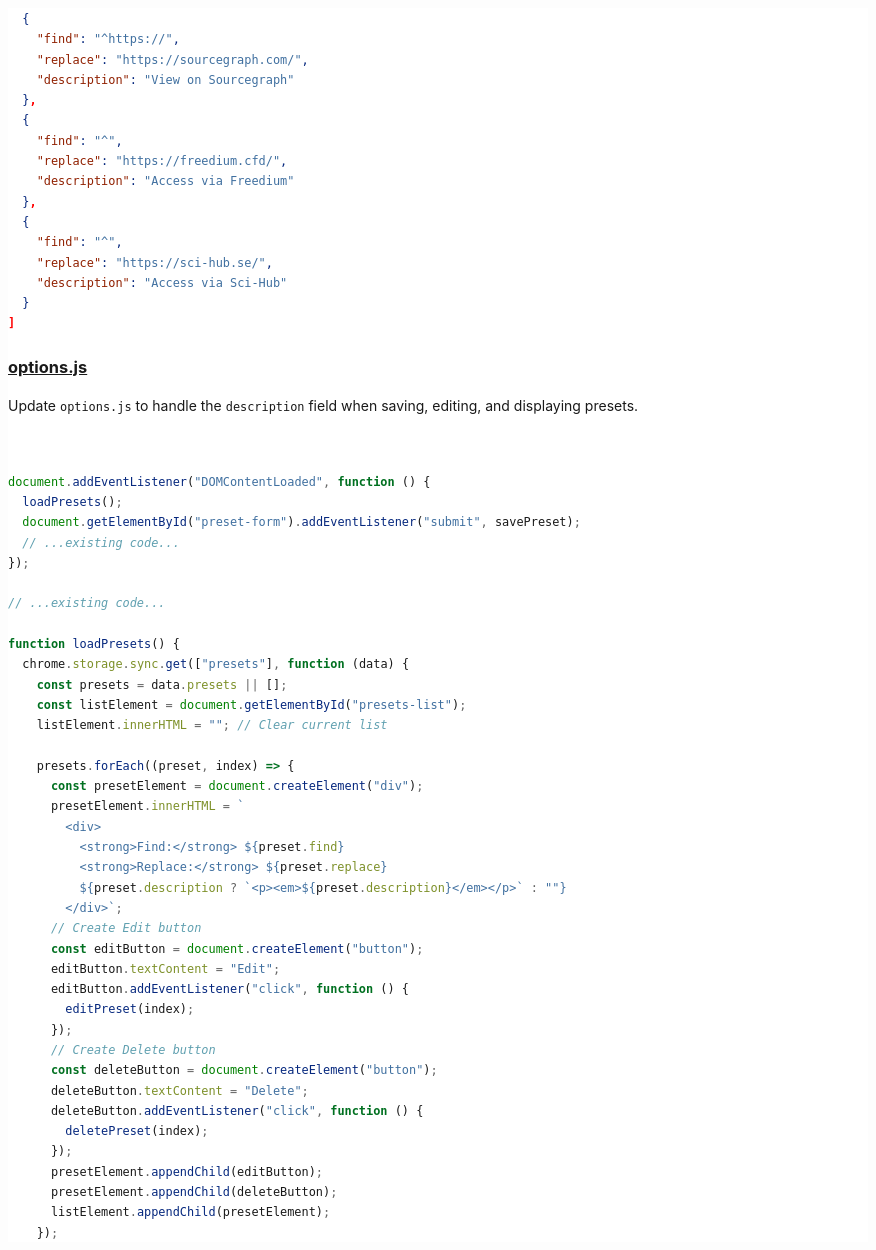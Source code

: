 ```json
  {
    "find": "^https://",
    "replace": "https://sourcegraph.com/",
    "description": "View on Sourcegraph"
  },
  {
    "find": "^",
    "replace": "https://freedium.cfd/",
    "description": "Access via Freedium"
  },
  {
    "find": "^",
    "replace": "https://sci-hub.se/",
    "description": "Access via Sci-Hub"
  }
]
```

### [options.js](file:///Users/tsca/testdir/prepend-url-chrome-extension/options.js)

Update `options.js` to handle the `description` field when saving, editing, and displaying presets.

```javascript


document.addEventListener("DOMContentLoaded", function () {
  loadPresets();
  document.getElementById("preset-form").addEventListener("submit", savePreset);
  // ...existing code...
});

// ...existing code...

function loadPresets() {
  chrome.storage.sync.get(["presets"], function (data) {
    const presets = data.presets || [];
    const listElement = document.getElementById("presets-list");
    listElement.innerHTML = ""; // Clear current list

    presets.forEach((preset, index) => {
      const presetElement = document.createElement("div");
      presetElement.innerHTML = `
        <div>
          <strong>Find:</strong> ${preset.find} 
          <strong>Replace:</strong> ${preset.replace}
          ${preset.description ? `<p><em>${preset.description}</em></p>` : ""}
        </div>`;
      // Create Edit button
      const editButton = document.createElement("button");
      editButton.textContent = "Edit";
      editButton.addEventListener("click", function () {
        editPreset(index);
      });
      // Create Delete button
      const deleteButton = document.createElement("button");
      deleteButton.textContent = "Delete";
      deleteButton.addEventListener("click", function () {
        deletePreset(index);
      });
      presetElement.appendChild(editButton);
      presetElement.appendChild(deleteButton);
      listElement.appendChild(presetElement);
    });
```